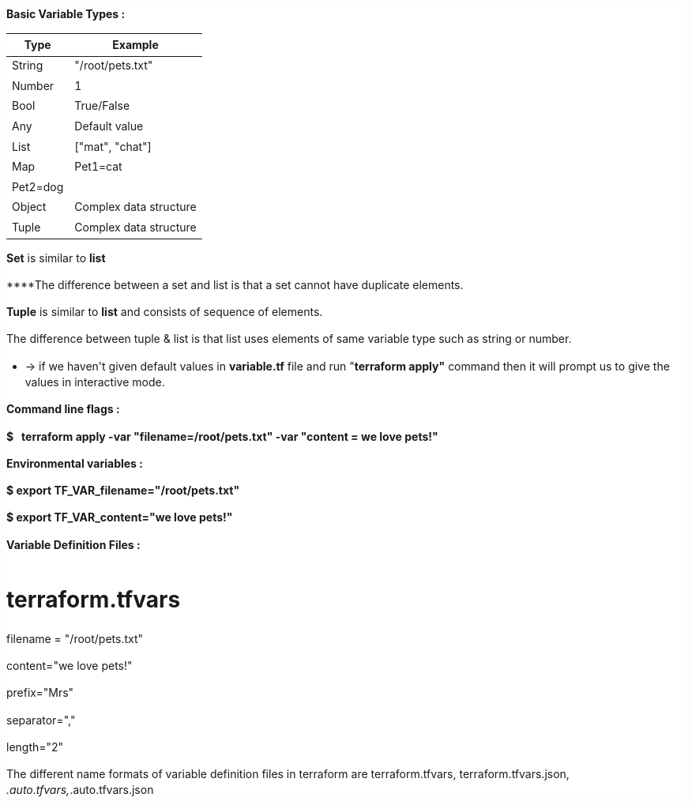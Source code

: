 **Basic Variable Types :**

| Type | Example |
| --- | --- |
| String | "/root/pets.txt" |
| Number | 1 |
| Bool | True/False |
| Any | Default value |
| List | ["mat", "chat"] |
| Map | Pet1=cat
Pet2=dog |
| Object | Complex data structure |
| Tuple | Complex data structure |

**Set** is similar to **list**

****The difference between a set and list is that a set cannot have duplicate elements.

**Tuple** is similar to **list** and consists of sequence of elements.

The difference between tuple & list is that list uses elements of same variable type such as string or number.

- -> if we haven't given default values in **variable.tf** file and run "**terraform apply"** command then it will prompt us to give the values in interactive mode.

**Command line flags :**

**$   terraform apply -var "filename=/root/pets.txt" -var "content = we love pets!"**

**Environmental variables :**

**$ export TF_VAR_filename="/root/pets.txt"**

**$ export TF_VAR_content="we love pets!"**

**Variable Definition Files :**

# terraform.tfvars

filename = "/root/pets.txt"

content="we love pets!"

prefix="Mrs"

separator=","

length="2"

The different name formats of variable definition files in terraform are terraform.tfvars, terraform.tfvars.json, *.auto.tfvars,*.auto.tfvars.json
